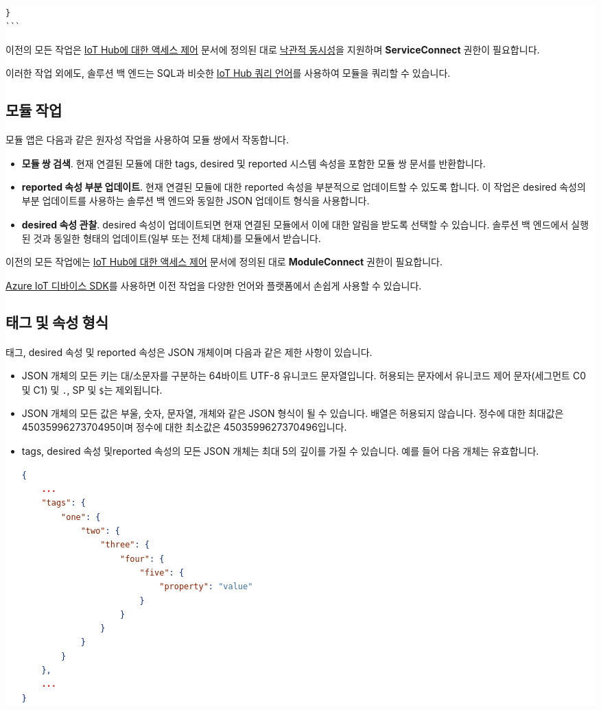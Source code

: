     }
    ```

이전의 모든 작업은 [IoT Hub에 대한 액세스 제어](iot-hub-devguide-security.md) 문서에 정의된 대로 [낙관적 동시성](iot-hub-devguide-device-twins.md#optimistic-concurrency)을 지원하며 **ServiceConnect** 권한이 필요합니다.

이러한 작업 외에도, 솔루션 백 엔드는 SQL과 비슷한 [IoT Hub 쿼리 언어](iot-hub-devguide-query-language.md)를 사용하여 모듈을 쿼리할 수 있습니다.

## <a name="module-operations"></a>모듈 작업

모듈 앱은 다음과 같은 원자성 작업을 사용하여 모듈 쌍에서 작동합니다.

* **모듈 쌍 검색**. 현재 연결된 모듈에 대한 tags, desired 및 reported 시스템 속성을 포함한 모듈 쌍 문서를 반환합니다.

* **reported 속성 부분 업데이트**. 현재 연결된 모듈에 대한 reported 속성을 부분적으로 업데이트할 수 있도록 합니다. 이 작업은 desired 속성의 부분 업데이트를 사용하는 솔루션 백 엔드와 동일한 JSON 업데이트 형식을 사용합니다.

* **desired 속성 관찰**. desired 속성이 업데이트되면 현재 연결된 모듈에서 이에 대한 알림을 받도록 선택할 수 있습니다. 솔루션 백 엔드에서 실행된 것과 동일한 형태의 업데이트(일부 또는 전체 대체)를 모듈에서 받습니다.

이전의 모든 작업에는 [IoT Hub에 대한 액세스 제어](iot-hub-devguide-security.md) 문서에 정의된 대로 **ModuleConnect** 권한이 필요합니다.

[Azure IoT 디바이스 SDK](iot-hub-devguide-sdks.md)를 사용하면 이전 작업을 다양한 언어와 플랫폼에서 손쉽게 사용할 수 있습니다.

## <a name="tags-and-properties-format"></a>태그 및 속성 형식

태그, desired 속성 및 reported 속성은 JSON 개체이며 다음과 같은 제한 사항이 있습니다.

* JSON 개체의 모든 키는 대/소문자를 구분하는 64바이트 UTF-8 유니코드 문자열입니다. 허용되는 문자에서 유니코드 제어 문자(세그먼트 C0 및 C1) 및 `.`, SP 및 `$`는 제외됩니다.

* JSON 개체의 모든 값은 부울, 숫자, 문자열, 개체와 같은 JSON 형식이 될 수 있습니다. 배열은 허용되지 않습니다. 정수에 대한 최대값은 4503599627370495이며 정수에 대한 최소값은 4503599627370496입니다.

* tags, desired 속성 및reported 속성의 모든 JSON 개체는 최대 5의 깊이를 가질 수 있습니다. 예를 들어 다음 개체는 유효합니다.

    ```json
    {
        ...
        "tags": {
            "one": {
                "two": {
                    "three": {
                        "four": {
                            "five": {
                                "property": "value"
                            }
                        }
                    }
                }
            }
        },
        ...
    }
    ```
